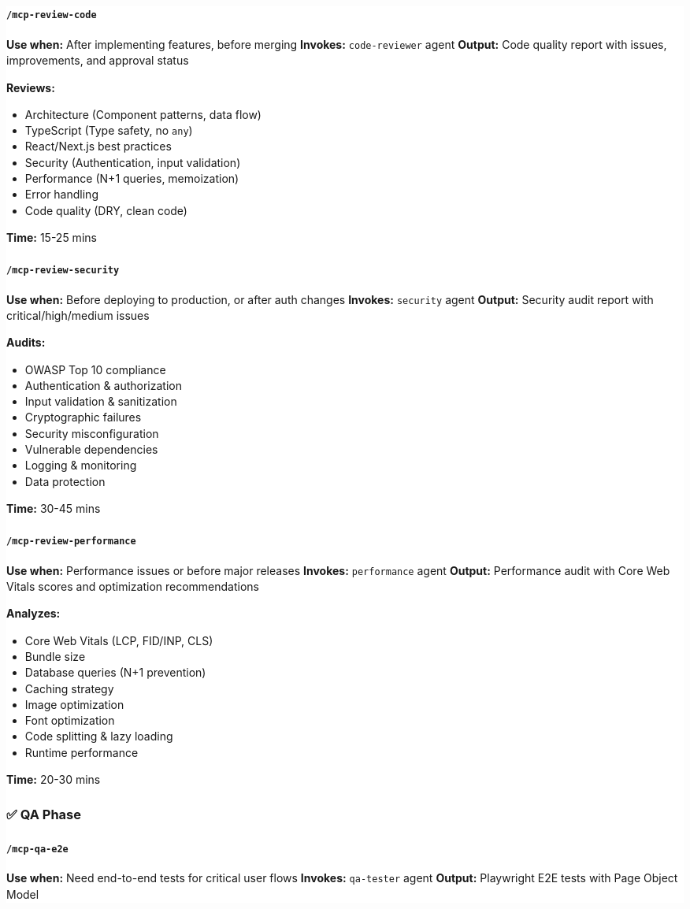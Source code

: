 #### `/mcp-review-code`
**Use when:** After implementing features, before merging
**Invokes:** `code-reviewer` agent
**Output:** Code quality report with issues, improvements, and approval status

**Reviews:**
- Architecture (Component patterns, data flow)
- TypeScript (Type safety, no `any`)
- React/Next.js best practices
- Security (Authentication, input validation)
- Performance (N+1 queries, memoization)
- Error handling
- Code quality (DRY, clean code)

**Time:** 15-25 mins

#### `/mcp-review-security`
**Use when:** Before deploying to production, or after auth changes
**Invokes:** `security` agent
**Output:** Security audit report with critical/high/medium issues

**Audits:**
- OWASP Top 10 compliance
- Authentication & authorization
- Input validation & sanitization
- Cryptographic failures
- Security misconfiguration
- Vulnerable dependencies
- Logging & monitoring
- Data protection

**Time:** 30-45 mins

#### `/mcp-review-performance`
**Use when:** Performance issues or before major releases
**Invokes:** `performance` agent
**Output:** Performance audit with Core Web Vitals scores and optimization recommendations

**Analyzes:**
- Core Web Vitals (LCP, FID/INP, CLS)
- Bundle size
- Database queries (N+1 prevention)
- Caching strategy
- Image optimization
- Font optimization
- Code splitting & lazy loading
- Runtime performance

**Time:** 20-30 mins

### ✅ QA Phase

#### `/mcp-qa-e2e`
**Use when:** Need end-to-end tests for critical user flows
**Invokes:** `qa-tester` agent
**Output:** Playwright E2E tests with Page Object Model
